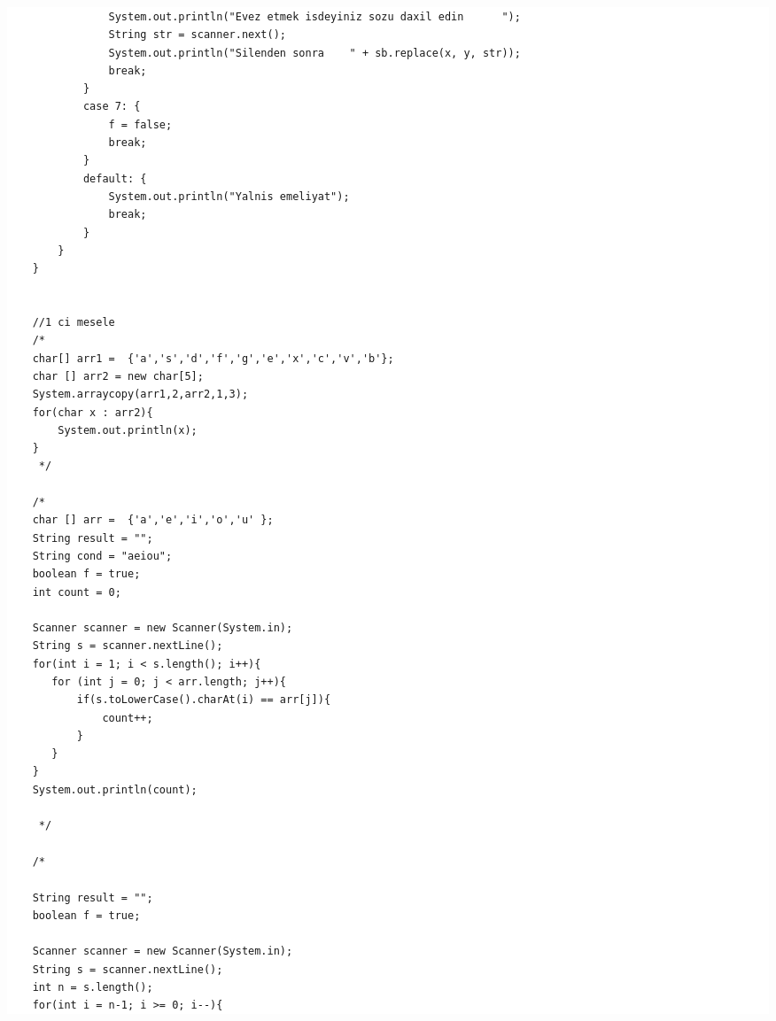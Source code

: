                     System.out.println("Evez etmek isdeyiniz sozu daxil edin      ");
                    String str = scanner.next();
                    System.out.println("Silenden sonra    " + sb.replace(x, y, str));
                    break;
                }
                case 7: {
                    f = false;
                    break;
                }
                default: {
                    System.out.println("Yalnis emeliyat");
                    break;
                }
            }
        }


        //1 ci mesele
        /*
        char[] arr1 =  {'a','s','d','f','g','e','x','c','v','b'};
        char [] arr2 = new char[5];
        System.arraycopy(arr1,2,arr2,1,3);
        for(char x : arr2){
            System.out.println(x);
        }
         */

        /*
        char [] arr =  {'a','e','i','o','u' };
        String result = "";
        String cond = "aeiou";
        boolean f = true;
        int count = 0;

        Scanner scanner = new Scanner(System.in);
        String s = scanner.nextLine();
        for(int i = 1; i < s.length(); i++){
           for (int j = 0; j < arr.length; j++){
               if(s.toLowerCase().charAt(i) == arr[j]){
                   count++;
               }
           }
        }
        System.out.println(count);

         */

        /*

        String result = "";
        boolean f = true;

        Scanner scanner = new Scanner(System.in);
        String s = scanner.nextLine();
        int n = s.length();
        for(int i = n-1; i >= 0; i--){
